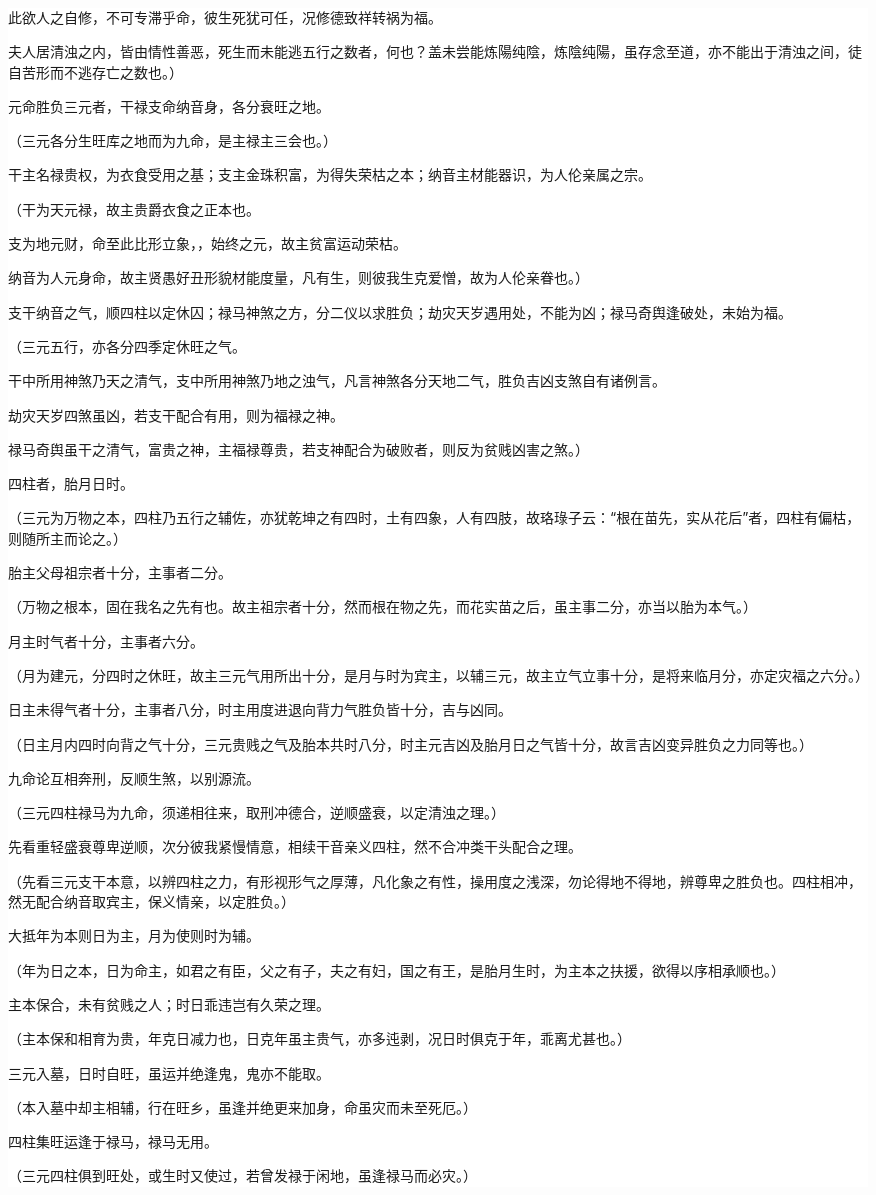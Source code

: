 此欲人之自修，不可专滞乎命，彼生死犹可任，况修德致祥转祸为福。

夫人居清浊之内，皆由情性善恶，死生而未能逃五行之数者，何也？盖未尝能炼陽纯陰，炼陰纯陽，虽存念至道，亦不能出于清浊之间，徒自苦形而不逃存亡之数也。）

元命胜负三元者，干禄支命纳音身，各分衰旺之地。

（三元各分生旺库之地而为九命，是主禄主三会也。）

干主名禄贵权，为衣食受用之基；支主金珠积富，为得失荣枯之本；纳音主材能器识，为人伦亲属之宗。

（干为天元禄，故主贵爵衣食之正本也。

支为地元财，命至此比形立象，，始终之元，故主贫富运动荣枯。

纳音为人元身命，故主贤愚好丑形貌材能度量，凡有生，则彼我生克爱憎，故为人伦亲眷也。）

支干纳音之气，顺四柱以定休囚；禄马神煞之方，分二仪以求胜负；劫灾天岁遇用处，不能为凶；禄马奇舆逢破处，未始为福。

（三元五行，亦各分四季定休旺之气。

干中所用神煞乃天之清气，支中所用神煞乃地之浊气，凡言神煞各分天地二气，胜负吉凶支煞自有诸例言。

劫灾天岁四煞虽凶，若支干配合有用，则为福禄之神。

禄马奇舆虽干之清气，富贵之神，主福禄尊贵，若支神配合为破败者，则反为贫贱凶害之煞。）

四柱者，胎月日时。

（三元为万物之本，四柱乃五行之辅佐，亦犹乾坤之有四时，土有四象，人有四肢，故珞琭子云：“根在苗先，实从花后”者，四柱有偏枯，则随所主而论之。）

胎主父母祖宗者十分，主事者二分。

（万物之根本，固在我名之先有也。故主祖宗者十分，然而根在物之先，而花实苗之后，虽主事二分，亦当以胎为本气。）

月主时气者十分，主事者六分。

（月为建元，分四时之休旺，故主三元气用所出十分，是月与时为宾主，以辅三元，故主立气立事十分，是将来临月分，亦定灾福之六分。）

日主未得气者十分，主事者八分，时主用度进退向背力气胜负皆十分，吉与凶同。

（日主月内四时向背之气十分，三元贵贱之气及胎本共时八分，时主元吉凶及胎月日之气皆十分，故言吉凶变异胜负之力同等也。）

九命论互相奔刑，反顺生煞，以别源流。

（三元四柱禄马为九命，须递相往来，取刑冲德合，逆顺盛衰，以定清浊之理。）

先看重轻盛衰尊卑逆顺，次分彼我紧慢情意，相续干音亲义四柱，然不合冲类干头配合之理。

（先看三元支干本意，以辨四柱之力，有形视形气之厚薄，凡化象之有性，操用度之浅深，勿论得地不得地，辨尊卑之胜负也。四柱相冲，然无配合纳音取宾主，保义情亲，以定胜负。）

大抵年为本则日为主，月为使则时为辅。

（年为日之本，日为命主，如君之有臣，父之有子，夫之有妇，国之有王，是胎月生时，为主本之扶援，欲得以序相承顺也。）

主本保合，未有贫贱之人；时日乖违岂有久荣之理。

（主本保和相育为贵，年克日减力也，日克年虽主贵气，亦多迍剥，况日时俱克于年，乖离尤甚也。）

三元入墓，日时自旺，虽运并绝逢鬼，鬼亦不能取。

（本入墓中却主相辅，行在旺乡，虽逢并绝更来加身，命虽灾而未至死厄。）

四柱集旺运逢于禄马，禄马无用。

（三元四柱俱到旺处，或生时又使过，若曾发禄于闲地，虽逢禄马而必灾。）
